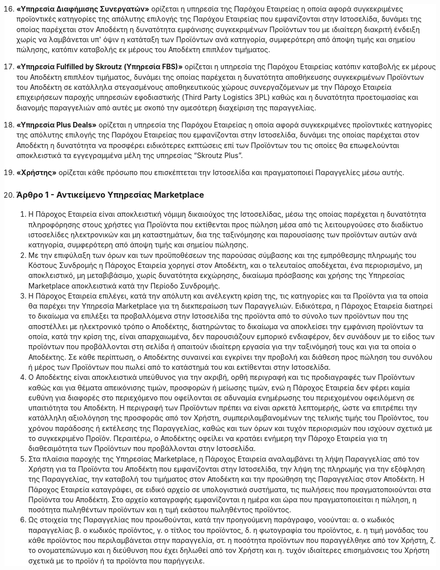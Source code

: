 16. **«Υπηρεσία Διαφήμισης Συνεργατών»** ορίζεται η υπηρεσία της Παρόχου Εταιρείας η οποία αφορά συγκεκριµένες προϊοντικές κατηγορίες της απόλυτης επιλογής της Παρόχου Εταιρείας που εµφανίζονται στην Ιστοσελίδα, δυνάμει της οποίας παρέχεται στον Αποδέκτη η δυνατότητα εμφάνισης συγκεκριμένων Προϊόντων του με ιδιαίτερη διακριτή ένδειξη χωρίς να λαμβάνεται υπ' όψιν η κατάταξη των Προϊόντων ανά κατηγορία, συµφερότερη από άποψη τιµής και σηµείου πώλησης, κατόπιν καταβολής εκ μέρους του Αποδέκτη επιπλέον τιμήματος.
17. **«Υπηρεσία Fulfilled by Skroutz (Υπηρεσία FBS)»** ορίζεται η υπηρεσία της Παρόχου Εταιρείας κατόπιν καταβολής εκ μέρους του Αποδέκτη επιπλέον τιμήματος, δυνάμει της οποίας παρέχεται η δυνατότητα αποθήκευσης συγκεκριμένων Προϊόντων του Αποδέκτη σε κατάλληλα στεγασμένους αποθηκευτικούς χώρους συνεργαζόμενων με την Πάροχο Εταιρεία επιχειρήσεων παροχής υπηρεσιών εφοδιαστικής (Third Party Logistics 3PL) καθώς και η δυνατότητα προετοιμασίας και διανομής παραγγελιών από αυτές με σκοπό την αμεσότερη διαχείριση της παραγγελίας.
18. **«Υπηρεσία Plus Deals»** ορίζεται η υπηρεσία της Παρόχου Εταιρείας η οποία αφορά συγκεκριµένες προϊοντικές κατηγορίες της απόλυτης επιλογής της Παρόχου Εταιρείας που εµφανίζονται στην Ιστοσελίδα, δυνάμει της οποίας παρέχεται στον Αποδέκτη η δυνατότητα να προσφέρει ειδικότερες εκπτώσεις επί των Προϊόντων του τις οποίες θα επωφελούνται αποκλειστικά τα εγγεγραμμένα μέλη της υπηρεσίας “Skroutz Plus”.
19. **«Χρήστης»** ορίζεται κάθε πρόσωπο που επισκέπτεται την Ιστοσελίδα και πραγµατοποιεί Παραγγελίες µέσω αυτής.

1. ### Άρθρο 1 - Αντικείμενο Υπηρεσίας Marketplace
    
    1. Η Πάροχος Εταιρεία είναι αποκλειστική νόµιµη δικαιούχος της Ιστοσελίδας, µέσω της οποίας παρέχεται η δυνατότητα πληροφόρησης στους χρήστες για Προϊόντα που εκτίθενται προς πώληση µέσα από τις λειτουργούσες στο διαδίκτυο ιστοσελίδες ηλεκτρονικών και µη καταστηµάτων, δια της ταξινόµησης και παρουσίασης των προϊόντων αυτών ανά κατηγορία, συµφερότερη από άποψη τιµής και σηµείου πώλησης.
    2. Με την επιφύλαξη των όρων και των προϋποθέσεων της παρούσας σύμβασης και της εμπρόθεσμης πληρωμής του Κόστους Συνδρομής η Πάροχος Εταιρεία χορηγεί στον Αποδέκτη, και ο τελευταίος αποδέχεται, ένα περιορισμένο, μη αποκλειστικό, μη μεταβιβάσιμο, χωρίς δυνατότητα εκχώρησης, δικαίωμα πρόσβασης και χρήσης της Υπηρεσίας Marketplace αποκλειστικά κατά την Περίοδο Συνδρομής.
    3. Η Πάροχος Εταιρεία επιλέγει, κατά την απόλυτη και ανέλεγκτη κρίση της, τις κατηγορίες και τα Προϊόντα για τα οποία θα παρέχει την Υπηρεσία Marketplace για τη διεκπεραίωση των Παραγγελιών. Ειδικότερα, η Πάροχος Εταιρεία διατηρεί το δικαίωμα να επιλέξει τα προβαλλόμενα στην Ιστοσελίδα της προϊόντα από το σύνολο των προϊόντων που της αποστέλλει με ηλεκτρονικό τρόπο ο Αποδέκτης, διατηρώντας το δικαίωμα να αποκλείσει την εμφάνιση προϊόντων τα οποία, κατά την κρίση της, είναι απαρχαιωμένα, δεν παρουσιάζουν εμπορικό ενδιαφέρον, δεν συνάδουν με το είδος των προϊόντων που προβάλλονται στη σελίδα ή απαιτούν ιδιαίτερη εργασία για την ταξινόμησή τους και για τα οποία ο Αποδέκτης. Σε κάθε περίπτωση, ο Αποδέκτης συναινεί και εγκρίνει την προβολή και διάθεση προς πώληση του συνόλου ή μέρος των Προϊόντων που πωλεί από το κατάστημά του και εκτίθενται στην Ιστοσελίδα.
    4. Ο Αποδέκτης είναι αποκλειστικά υπεύθυνος για την ακριβή, ορθή περιγραφή και τις προδιαγραφές των Προϊόντων καθώς και για θέματα απεικόνισης τιμών, προσφορών ή μείωσης τιμών, ενώ η Πάροχος Εταιρεία δεν φέρει καµία ευθύνη για διαφορές στο περιεχόµενο που οφείλονται σε αδυναµία ενηµέρωσης του περιεχοµένου οφειλόµενη σε υπαιτιότητα του Αποδέκτη. Η περιγραφή των Προϊόντων πρέπει να είναι αρκετά λεπτομερής, ώστε να επιτρέπει την κατάλληλη αξιολόγηση της προσφοράς από τον Χρήστη, συμπεριλαμβανομένων της τελικής τιμής του Προϊόντος, του χρόνου παράδοσης ή εκτέλεσης της Παραγγελίας, καθώς και των όρων και τυχόν περιορισμών που ισχύουν σχετικά με το συγκεκριμένο Προϊόν. Περαιτέρω, ο Αποδέκτης οφείλει να κρατάει ενήµερη την Πάροχο Εταιρεία για τη διαθεσιµότητα των Προϊόντων που προβάλλονται στην Ιστοσελίδα.
    5. Στα πλαίσια παροχής της Υπηρεσίας Marketplace, η Πάροχος Εταιρεία αναλαµβάνει τη λήψη Παραγγελίας από τον Χρήστη για τα Προϊόντα του Αποδέκτη που εµφανίζονται στην Ιστοσελίδα, την λήψη της πληρωµής για την εξόφληση της Παραγγελίας, την καταβολή του τιµήµατος στον Αποδέκτη και την προώθηση της Παραγγελίας στον Αποδέκτη. Η Πάροχος Εταιρεία καταγράφει, σε ειδικό αρχείο σε υπολογιστικά συστήµατα, τις πωλήσεις που πραγµατοποιούνται στα Προϊόντα του Αποδέκτη. Ʃτο αρχείο καταγραφής εµφανίζονται η ηµέρα και ώρα που πραγµατοποιείται η πώληση, η ποσότητα πωληθέντων προϊόντων και η τιµή εκάστου πωληθέντος προϊόντος.
    6. Ως στοιχεία της Παραγγελίας που προωθούνται, κατά την προηγούµενη παράγραφο, νοούνται: α. ο κωδικός παραγγελίας β. ο κωδικός προϊόντος, γ. ο τίτλος του προϊόντος, δ. η φωτογραφία του προϊόντος, ε. η τιµή µονάδας του κάθε προϊόντος που περιλαµβάνεται στην παραγγελία, στ. η ποσότητα προϊόντων που παραγγέλθηκε από τον Χρήστη, ζ. το ονοµατεπώνυµο και η διεύθυνση που έχει δηλωθεί από τον Χρήστη και η. τυχόν ιδιαίτερες επισηµάνσεις του Χρήστη σχετικά µε το προϊόν ή τα προϊόντα που παρήγγειλε.